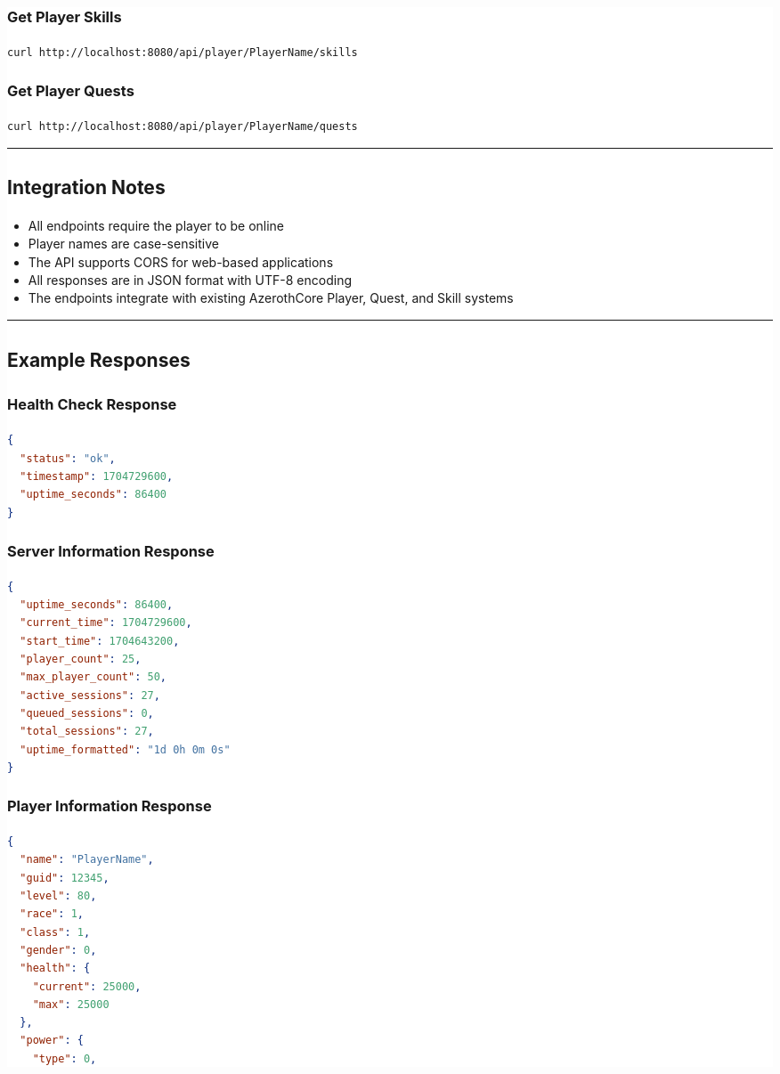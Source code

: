 ### Get Player Skills
```bash
curl http://localhost:8080/api/player/PlayerName/skills
```

### Get Player Quests
```bash
curl http://localhost:8080/api/player/PlayerName/quests
```

---

## Integration Notes

- All endpoints require the player to be online
- Player names are case-sensitive
- The API supports CORS for web-based applications
- All responses are in JSON format with UTF-8 encoding
- The endpoints integrate with existing AzerothCore Player, Quest, and Skill systems

---

## Example Responses

### Health Check Response
```json
{
  "status": "ok",
  "timestamp": 1704729600,
  "uptime_seconds": 86400
}
```

### Server Information Response
```json
{
  "uptime_seconds": 86400,
  "current_time": 1704729600,
  "start_time": 1704643200,
  "player_count": 25,
  "max_player_count": 50,
  "active_sessions": 27,
  "queued_sessions": 0,
  "total_sessions": 27,
  "uptime_formatted": "1d 0h 0m 0s"
}
```

### Player Information Response
```json
{
  "name": "PlayerName",
  "guid": 12345,
  "level": 80,
  "race": 1,
  "class": 1,
  "gender": 0,
  "health": {
    "current": 25000,
    "max": 25000
  },
  "power": {
    "type": 0,
```